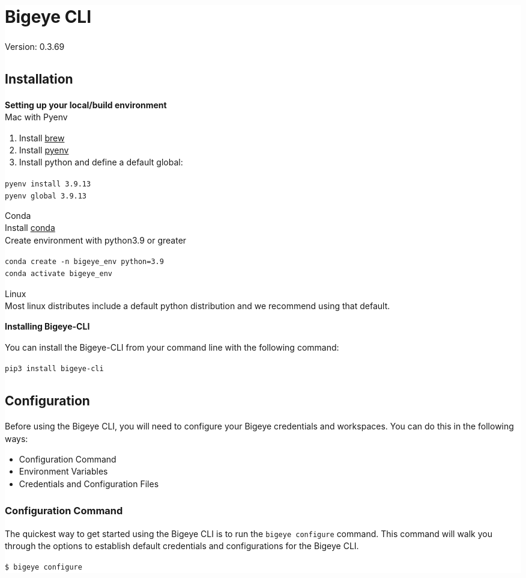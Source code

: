 # **Bigeye CLI**
Version: 0.3.69
## Installation

**Setting up your local/build environment**  
Mac with Pyenv

1. Install [brew](https://brew.sh/)
2. Install [pyenv](https://formulae.brew.sh/formula/pyenv)
3. Install python and define a default global:

```text
pyenv install 3.9.13
pyenv global 3.9.13
```

Conda  
Install [conda](https://conda.io/projects/conda/en/latest/user-guide/install/index.html)  
Create environment with python3.9 or greater

```text
conda create -n bigeye_env python=3.9
conda activate bigeye_env
```

Linux  
Most linux distributes include a default python distribution and we recommend using that default.

**Installing Bigeye-CLI**

You can install the Bigeye-CLI from your command line with the following command:

```text
pip3 install bigeye-cli
```

## Configuration

Before using the Bigeye CLI, you will need to configure your Bigeye credentials and workspaces. You can do this in the following ways:

- Configuration Command
- Environment Variables
- Credentials and Configuration Files

### Configuration Command
The quickest way to get started using the Bigeye CLI is to run the `bigeye configure` command. This command will walk you through the options to establish default credentials and configurations for the Bigeye CLI.


```console
$ bigeye configure
```
